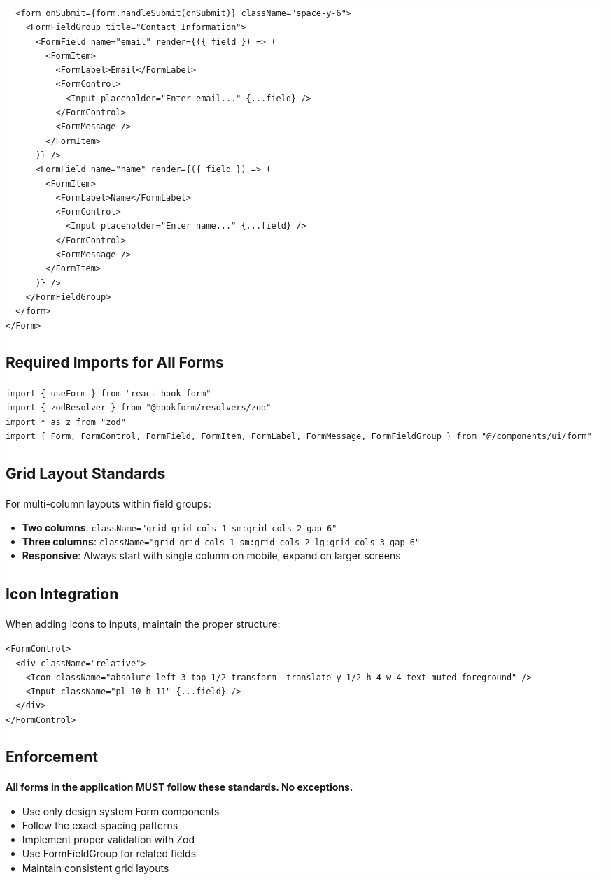 ```tsx
  <form onSubmit={form.handleSubmit(onSubmit)} className="space-y-6">
    <FormFieldGroup title="Contact Information">
      <FormField name="email" render={({ field }) => (
        <FormItem>
          <FormLabel>Email</FormLabel>
          <FormControl>
            <Input placeholder="Enter email..." {...field} />
          </FormControl>
          <FormMessage />
        </FormItem>
      )} />
      <FormField name="name" render={({ field }) => (
        <FormItem>
          <FormLabel>Name</FormLabel>
          <FormControl>
            <Input placeholder="Enter name..." {...field} />
          </FormControl>
          <FormMessage />
        </FormItem>
      )} />
    </FormFieldGroup>
  </form>
</Form>
```

## **Required Imports for All Forms**

```tsx
import { useForm } from "react-hook-form"
import { zodResolver } from "@hookform/resolvers/zod"
import * as z from "zod"
import { Form, FormControl, FormField, FormItem, FormLabel, FormMessage, FormFieldGroup } from "@/components/ui/form"
```

## **Grid Layout Standards**

For multi-column layouts within field groups:
- **Two columns**: `className="grid grid-cols-1 sm:grid-cols-2 gap-6"`
- **Three columns**: `className="grid grid-cols-1 sm:grid-cols-2 lg:grid-cols-3 gap-6"`
- **Responsive**: Always start with single column on mobile, expand on larger screens

## **Icon Integration**

When adding icons to inputs, maintain the proper structure:
```tsx
<FormControl>
  <div className="relative">
    <Icon className="absolute left-3 top-1/2 transform -translate-y-1/2 h-4 w-4 text-muted-foreground" />
    <Input className="pl-10 h-11" {...field} />
  </div>
</FormControl>
```

## **Enforcement**

**All forms in the application MUST follow these standards. No exceptions.**
- Use only design system Form components
- Follow the exact spacing patterns
- Implement proper validation with Zod
- Use FormFieldGroup for related fields
- Maintain consistent grid layouts
